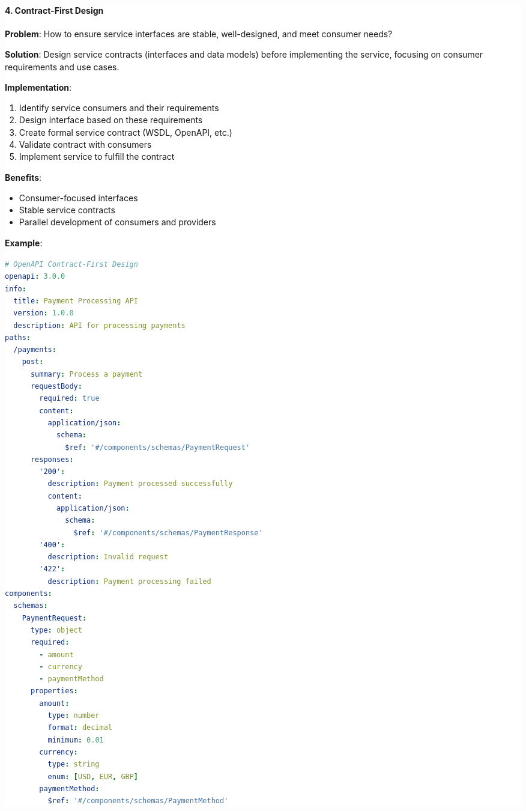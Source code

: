 #### 4. Contract-First Design

**Problem**: How to ensure service interfaces are stable, well-designed, and meet consumer needs?

**Solution**: Design service contracts (interfaces and data models) before implementing the service, focusing on consumer requirements and use cases.

**Implementation**:
1. Identify service consumers and their requirements
2. Design interface based on these requirements
3. Create formal service contract (WSDL, OpenAPI, etc.)
4. Validate contract with consumers
5. Implement service to fulfill the contract

**Benefits**:
- Consumer-focused interfaces
- Stable service contracts
- Parallel development of consumers and providers

**Example**:
```yaml
# OpenAPI Contract-First Design
openapi: 3.0.0
info:
  title: Payment Processing API
  version: 1.0.0
  description: API for processing payments
paths:
  /payments:
    post:
      summary: Process a payment
      requestBody:
        required: true
        content:
          application/json:
            schema:
              $ref: '#/components/schemas/PaymentRequest'
      responses:
        '200':
          description: Payment processed successfully
          content:
            application/json:
              schema:
                $ref: '#/components/schemas/PaymentResponse'
        '400':
          description: Invalid request
        '422':
          description: Payment processing failed
components:
  schemas:
    PaymentRequest:
      type: object
      required:
        - amount
        - currency
        - paymentMethod
      properties:
        amount:
          type: number
          format: decimal
          minimum: 0.01
        currency:
          type: string
          enum: [USD, EUR, GBP]
        paymentMethod:
          $ref: '#/components/schemas/PaymentMethod'
```